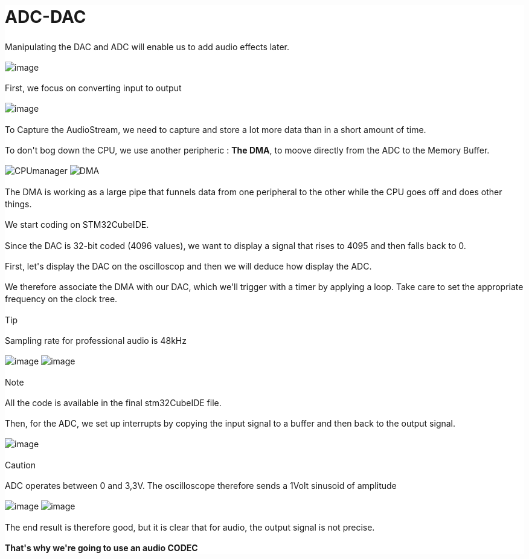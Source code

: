 # ADC-DAC

Manipulating the DAC and ADC will enable us to add audio effects later.

<img width="659" alt="image" src="https://github.com/lucacros/2324_Projet2A_PedaleGuitare/assets/136320490/fedfcf61-5c2e-426b-ac62-0f70206f1bec">

First, we focus on converting input to output

<img width="457" alt="image" src="https://github.com/lucacros/2324_Projet2A_PedaleGuitare/assets/136320490/44b8b10d-465e-4617-ba94-ae1a92616239">

To Capture the AudioStream, we need to capture and store a lot more data than in a short amount of time.

To don't bog down the CPU, we use another peripheric : **The DMA**, to moove directly from the ADC to the Memory Buffer.

<img width="409" alt="CPUmanager" src="https://github.com/lucacros/2324_Projet2A_PedaleGuitare/assets/136320490/1380e625-ba8c-4a52-a5c6-a04985e5760c">
<img width="402" alt="DMA" src="https://github.com/lucacros/2324_Projet2A_PedaleGuitare/assets/136320490/9df79011-302f-4634-b7d7-f35a8c30be52">

The DMA is working as a large pipe that funnels data from one peripheral to the other while the CPU goes off and does other things.


We start coding on STM32CubeIDE.

Since the DAC is 32-bit coded (4096 values), we want to display a signal that rises to 4095 and then falls back to 0.

First, let's display the DAC on the oscilloscop and then we will deduce how display the ADC.

We therefore associate the DMA with our DAC, which we'll trigger with a timer by applying a loop.
Take care to set the appropriate frequency on the clock tree.

> [!TIP]
> Sampling rate for professional audio is 48kHz

<img width="541" alt="image" src="https://github.com/lucacros/2324_Projet2A_PedaleGuitare/assets/136320490/7ab66be9-a6d3-425d-906e-730b523a1bcd">
<img width="668" alt="image" src="https://github.com/lucacros/2324_Projet2A_PedaleGuitare/assets/136320490/58be1265-7466-49a7-ac96-882d998a413a">

> [!NOTE]  
> All the code is available in the final stm32CubeIDE file.

Then, for the ADC, we set up interrupts by copying the input signal to a buffer and then back to the output signal.

<img width="498" alt="image" src="https://github.com/lucacros/2324_Projet2A_PedaleGuitare/assets/136320490/96b8db2e-7410-4cd2-b0d3-6ea7d48ae95a">

> [!CAUTION]
> ADC operates between 0 and 3,3V. The oscilloscope therefore sends a 1Volt sinusoid of amplitude

<img width="211" alt="image" src="https://github.com/lucacros/2324_Projet2A_PedaleGuitare/assets/136320490/4ad34905-9d5b-42db-9373-4642979361b9">

<img width="405" alt="image" src="https://github.com/lucacros/2324_Projet2A_PedaleGuitare/assets/136320490/7c6b4648-14e0-4753-a974-f8804a8e4f48">

The end result is therefore good, but it is clear that for audio, the output signal is not precise. 

**That's why we're going to use an audio CODEC**
